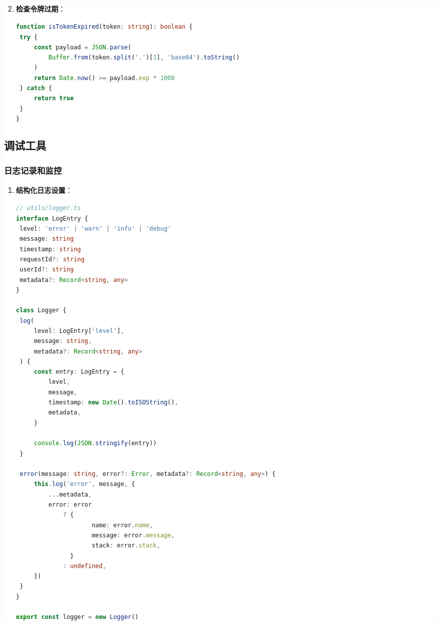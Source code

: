 2. **检查令牌过期**：
   ```typescript
   function isTokenExpired(token: string): boolean {
   	try {
   		const payload = JSON.parse(
   			Buffer.from(token.split('.')[1], 'base64').toString()
   		)
   		return Date.now() >= payload.exp * 1000
   	} catch {
   		return true
   	}
   }
   ```

## 调试工具

### 日志记录和监控

1. **结构化日志设置**：

   ```typescript
   // utils/logger.ts
   interface LogEntry {
   	level: 'error' | 'warn' | 'info' | 'debug'
   	message: string
   	timestamp: string
   	requestId?: string
   	userId?: string
   	metadata?: Record<string, any>
   }

   class Logger {
   	log(
   		level: LogEntry['level'],
   		message: string,
   		metadata?: Record<string, any>
   	) {
   		const entry: LogEntry = {
   			level,
   			message,
   			timestamp: new Date().toISOString(),
   			metadata,
   		}

   		console.log(JSON.stringify(entry))
   	}

   	error(message: string, error?: Error, metadata?: Record<string, any>) {
   		this.log('error', message, {
   			...metadata,
   			error: error
   				? {
   						name: error.name,
   						message: error.message,
   						stack: error.stack,
   				  }
   				: undefined,
   		})
   	}
   }

   export const logger = new Logger()
   ```
